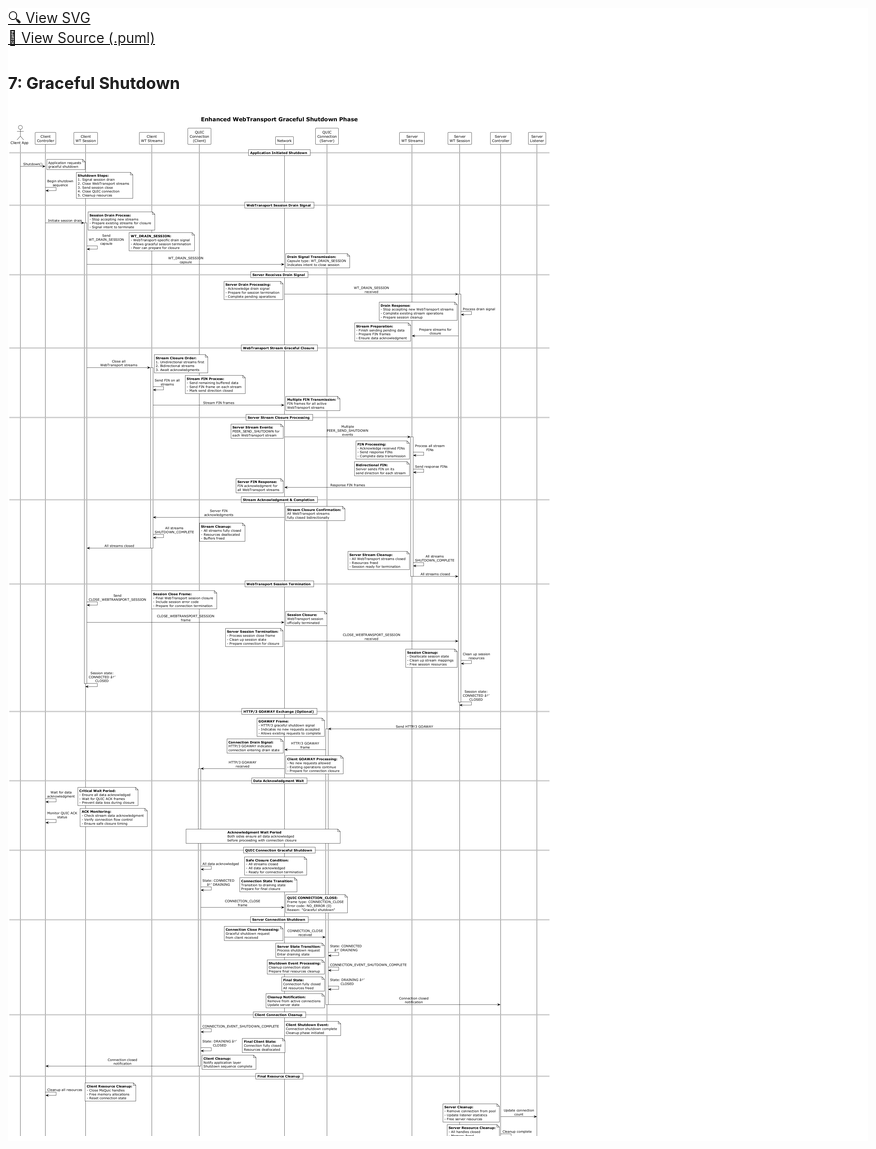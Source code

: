 [🔍 View SVG](svg/webtransport-seq-wt-data-exchange.svg)  
[🧾 View Source (.puml)](diagrams/webtransport-seq-wt-data-exchange.puml)

### 7: Graceful Shutdown

![Diagram](images/webtransport-seq-graceful-shutdown.png)
